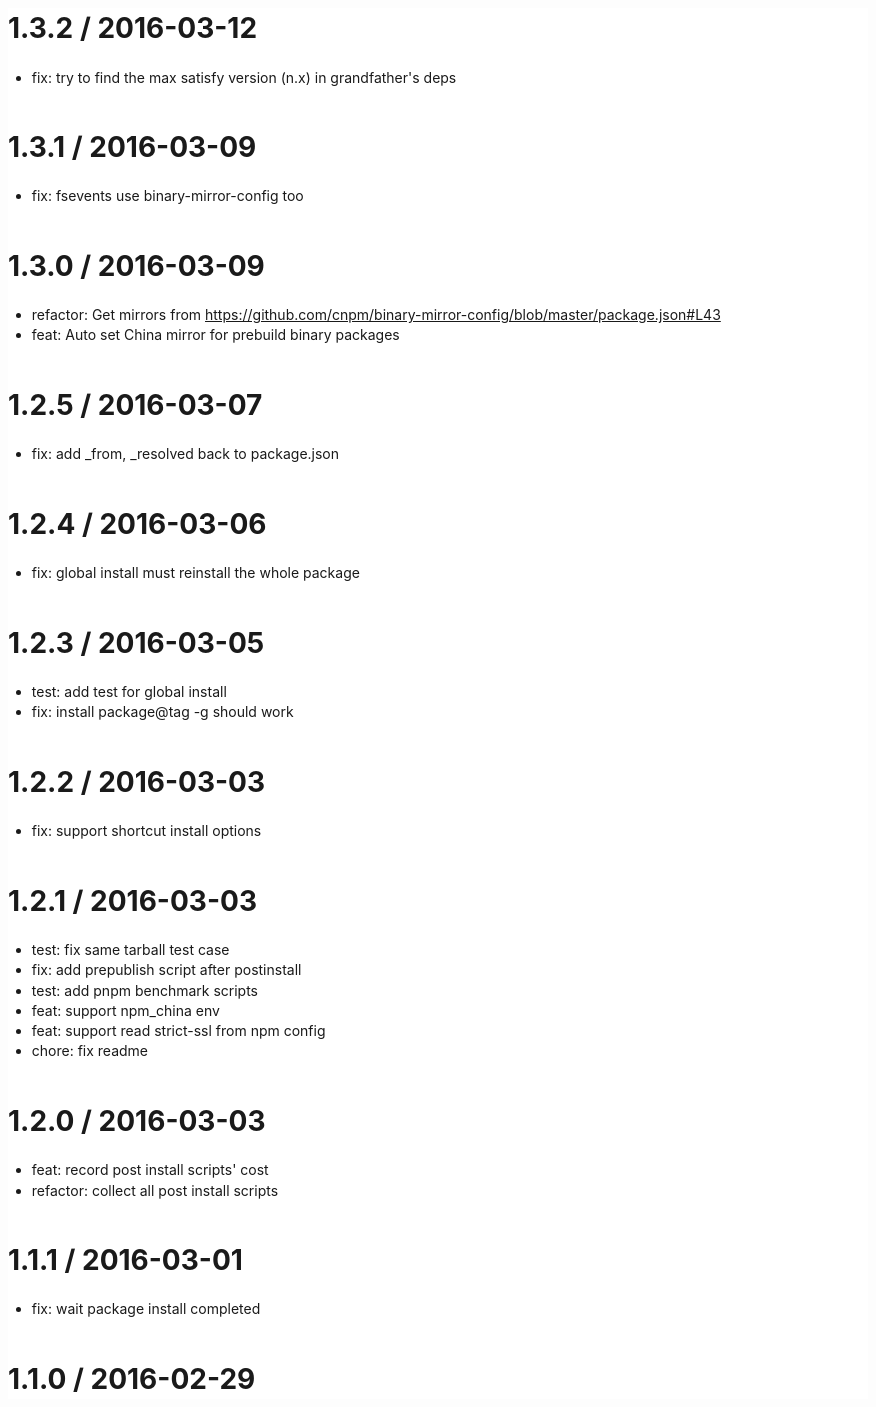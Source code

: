 1.3.2 / 2016-03-12
==================

  * fix: try to find the max satisfy version (n.x) in grandfather's deps

1.3.1 / 2016-03-09
==================

  * fix: fsevents use binary-mirror-config too

1.3.0 / 2016-03-09
==================

  * refactor: Get mirrors from https://github.com/cnpm/binary-mirror-config/blob/master/package.json#L43
  * feat: Auto set China mirror for prebuild binary packages

1.2.5 / 2016-03-07
==================

  * fix: add _from, _resolved back to package.json

1.2.4 / 2016-03-06
==================

  * fix: global install must reinstall the whole package

1.2.3 / 2016-03-05
==================

  * test: add test for global install
  * fix: install package@tag -g should work

1.2.2 / 2016-03-03
==================

  * fix: support shortcut install options

1.2.1 / 2016-03-03
==================

  * test: fix same tarball test case
  * fix: add prepublish script after postinstall
  * test: add pnpm benchmark scripts
  * feat: support npm_china env
  * feat: support read strict-ssl from npm config
  * chore: fix readme

1.2.0 / 2016-03-03
==================

  * feat: record post install scripts' cost
  * refactor: collect all post install scripts

1.1.1 / 2016-03-01
==================

  * fix: wait package install completed

1.1.0 / 2016-02-29
==================
